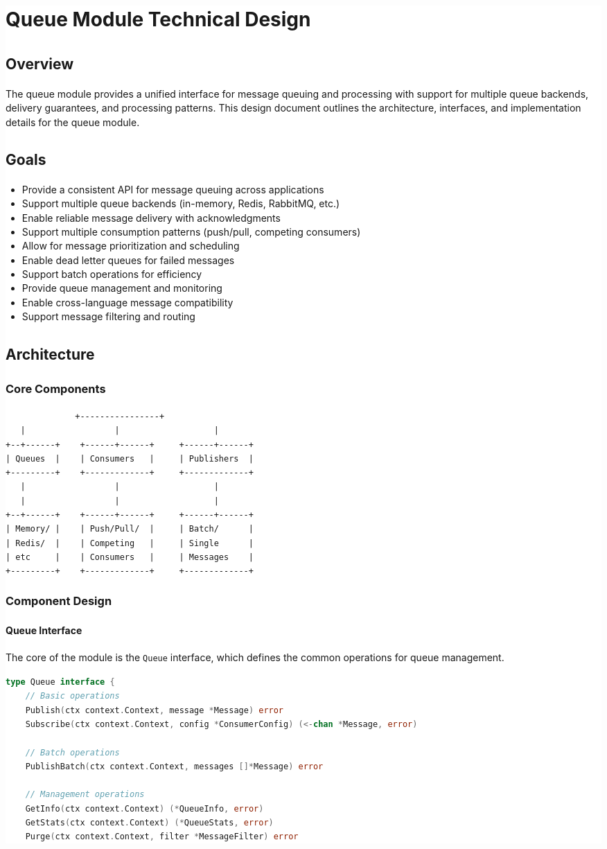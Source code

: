 # Queue Module Technical Design

## Overview

The queue module provides a unified interface for message queuing and processing
with support for multiple queue backends, delivery guarantees, and processing
patterns. This design document outlines the architecture, interfaces, and
implementation details for the queue module.

## Goals

- Provide a consistent API for message queuing across applications
- Support multiple queue backends (in-memory, Redis, RabbitMQ, etc.)
- Enable reliable message delivery with acknowledgments
- Support multiple consumption patterns (push/pull, competing consumers)
- Allow for message prioritization and scheduling
- Enable dead letter queues for failed messages
- Support batch operations for efficiency
- Provide queue management and monitoring
- Enable cross-language message compatibility
- Support message filtering and routing

## Architecture

### Core Components

```plaintext
              +----------------+
   |                  |                   |
+--+------+    +------+------+     +------+------+
| Queues  |    | Consumers   |     | Publishers  |
+---------+    +-------------+     +-------------+
   |                  |                   |
   |                  |                   |
+--+------+    +------+------+     +------+------+
| Memory/ |    | Push/Pull/  |     | Batch/      |
| Redis/  |    | Competing   |     | Single      |
| etc     |    | Consumers   |     | Messages    |
+---------+    +-------------+     +-------------+
```

### Component Design

#### Queue Interface

The core of the module is the `Queue` interface, which defines the common
operations for queue management.

```go
type Queue interface {
    // Basic operations
    Publish(ctx context.Context, message *Message) error
    Subscribe(ctx context.Context, config *ConsumerConfig) (<-chan *Message, error)

    // Batch operations
    PublishBatch(ctx context.Context, messages []*Message) error

    // Management operations
    GetInfo(ctx context.Context) (*QueueInfo, error)
    GetStats(ctx context.Context) (*QueueStats, error)
    Purge(ctx context.Context, filter *MessageFilter) error

```